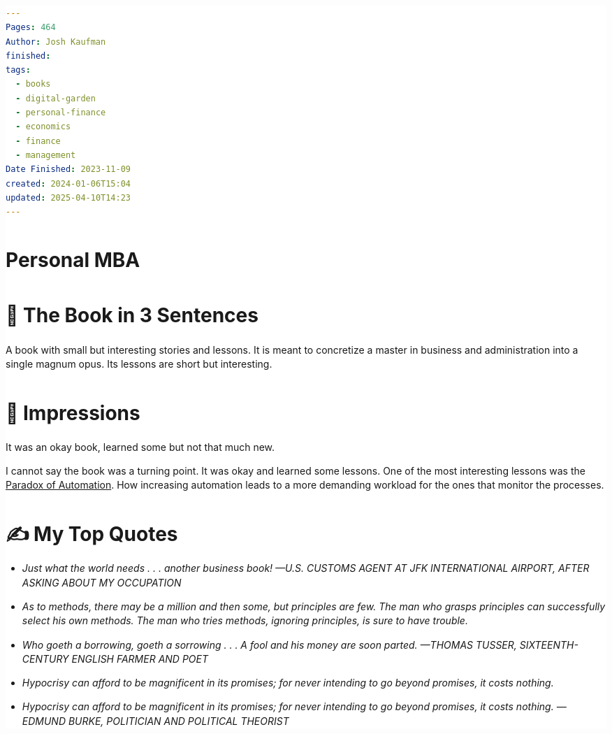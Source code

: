 ```yaml
---
Pages: 464
Author: Josh Kaufman
finished: 
tags:
  - books
  - digital-garden
  - personal-finance
  - economics
  - finance
  - management
Date Finished: 2023-11-09
created: 2024-01-06T15:04
updated: 2025-04-10T14:23
---
```

# Personal MBA


# 🚀 The Book in 3 Sentences
A book with small but interesting stories and lessons. It is meant to concretize a master in business and administration into a single magnum opus. Its lessons are short but interesting. 

# 🎨 Impressions
It was an okay book, learned some but not that much new.

I cannot say the book was a turning point. It was okay and learned some lessons. 
One of the most interesting lessons was the [Paradox of Automation](https://personalmba.com/paradox-of-automation/). How increasing automation leads to a more demanding workload for the ones that monitor the processes. 
# ✍️ My Top  Quotes

- *Just what the world needs . . . another business book! —U.S. CUSTOMS AGENT AT JFK INTERNATIONAL AIRPORT, AFTER ASKING ABOUT MY OCCUPATION* 
 
- *As to methods, there may be a million and then some, but principles are few. The man who grasps principles can successfully select his own methods. The man who tries methods, ignoring principles, is sure to have trouble.* 
 
- *Who goeth a borrowing, goeth a sorrowing . . . A fool and his money are soon parted. —THOMAS TUSSER, SIXTEENTH-CENTURY ENGLISH FARMER AND POET* 
 
- *Hypocrisy can afford to be magnificent in its promises; for never intending to go beyond promises, it costs nothing.* 
 
- *Hypocrisy can afford to be magnificent in its promises; for never intending to go beyond promises, it costs nothing. —EDMUND BURKE, POLITICIAN AND POLITICAL THEORIST* 
 